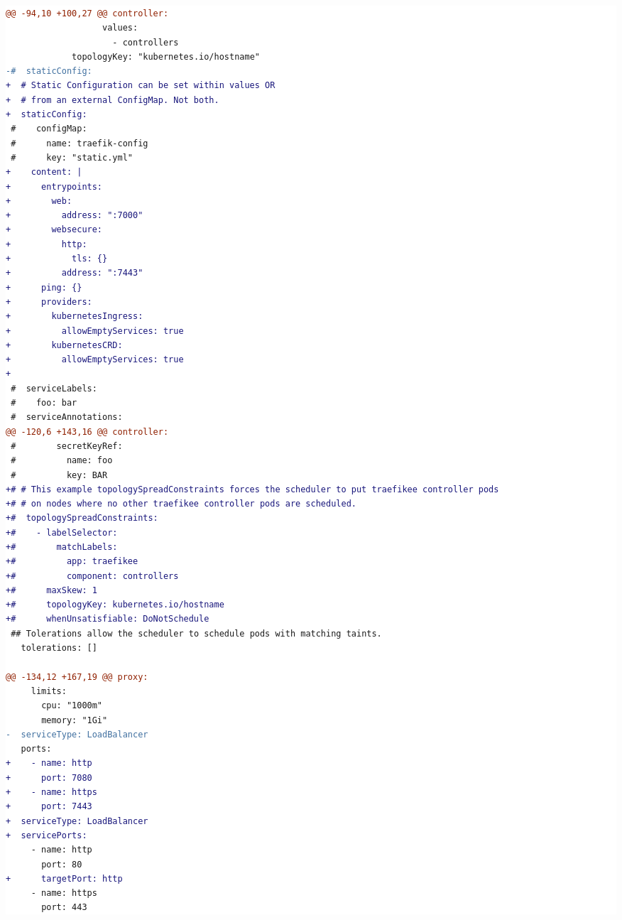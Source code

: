 ```diff
@@ -94,10 +100,27 @@ controller:
                   values:
                     - controllers
             topologyKey: "kubernetes.io/hostname"
-#  staticConfig:
+  # Static Configuration can be set within values OR
+  # from an external ConfigMap. Not both.
+  staticConfig:
 #    configMap:
 #      name: traefik-config
 #      key: "static.yml"
+    content: |
+      entrypoints:
+        web:
+          address: ":7000"
+        websecure:
+          http:
+            tls: {}
+          address: ":7443"
+      ping: {}
+      providers:
+        kubernetesIngress:
+          allowEmptyServices: true
+        kubernetesCRD:
+          allowEmptyServices: true
+
 #  serviceLabels:
 #    foo: bar
 #  serviceAnnotations:
@@ -120,6 +143,16 @@ controller:
 #        secretKeyRef:
 #          name: foo
 #          key: BAR
+# # This example topologySpreadConstraints forces the scheduler to put traefikee controller pods
+# # on nodes where no other traefikee controller pods are scheduled.
+#  topologySpreadConstraints:
+#    - labelSelector:
+#        matchLabels:
+#          app: traefikee
+#          component: controllers
+#      maxSkew: 1
+#      topologyKey: kubernetes.io/hostname
+#      whenUnsatisfiable: DoNotSchedule
 ## Tolerations allow the scheduler to schedule pods with matching taints.
   tolerations: []

@@ -134,12 +167,19 @@ proxy:
     limits:
       cpu: "1000m"
       memory: "1Gi"
-  serviceType: LoadBalancer
   ports:
+    - name: http
+      port: 7080
+    - name: https
+      port: 7443
+  serviceType: LoadBalancer
+  servicePorts:
     - name: http
       port: 80
+      targetPort: http
     - name: https
       port: 443
```